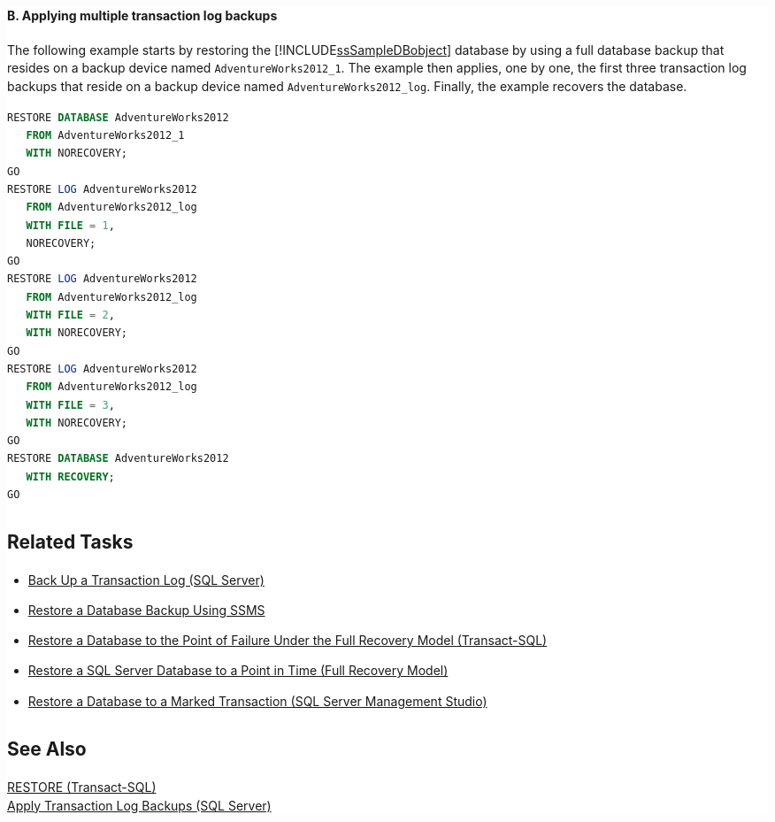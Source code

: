#### B. Applying multiple transaction log backups  
 The following example starts by restoring the [!INCLUDE[ssSampleDBobject](../../includes/sssampledbobject-md.md)] database by using a full database backup that resides on a backup device named `AdventureWorks2012_1`. The example then applies, one by one, the first three transaction log backups that reside on a backup device named `AdventureWorks2012_log`. Finally, the example recovers the database.  
  
```sql  
RESTORE DATABASE AdventureWorks2012  
   FROM AdventureWorks2012_1  
   WITH NORECOVERY;  
GO  
RESTORE LOG AdventureWorks2012  
   FROM AdventureWorks2012_log  
   WITH FILE = 1,  
   NORECOVERY;  
GO  
RESTORE LOG AdventureWorks2012  
   FROM AdventureWorks2012_log  
   WITH FILE = 2,  
   WITH NORECOVERY;  
GO  
RESTORE LOG AdventureWorks2012  
   FROM AdventureWorks2012_log  
   WITH FILE = 3,  
   WITH NORECOVERY;  
GO  
RESTORE DATABASE AdventureWorks2012  
   WITH RECOVERY;  
GO  
```  
  
##  <a name="RelatedTasks"></a> Related Tasks  
  
-   [Back Up a Transaction Log &#40;SQL Server&#41;](../../relational-databases/backup-restore/back-up-a-transaction-log-sql-server.md)  
  
-   [Restore a Database Backup Using SSMS](../../relational-databases/backup-restore/restore-a-database-backup-using-ssms.md)  
  
-   [Restore a Database to the Point of Failure Under the Full Recovery Model &#40;Transact-SQL&#41;](../../relational-databases/backup-restore/restore-database-to-point-of-failure-full-recovery.md)  
  
-   [Restore a SQL Server Database to a Point in Time &#40;Full Recovery Model&#41;](../../relational-databases/backup-restore/restore-a-sql-server-database-to-a-point-in-time-full-recovery-model.md)  
  
-   [Restore a Database to a Marked Transaction &#40;SQL Server Management Studio&#41;](../../relational-databases/backup-restore/restore-a-database-to-a-marked-transaction-sql-server-management-studio.md)  
  
## See Also  
 [RESTORE &#40;Transact-SQL&#41;](../../t-sql/statements/restore-statements-transact-sql.md)   
 [Apply Transaction Log Backups &#40;SQL Server&#41;](../../relational-databases/backup-restore/apply-transaction-log-backups-sql-server.md)  
  
  
